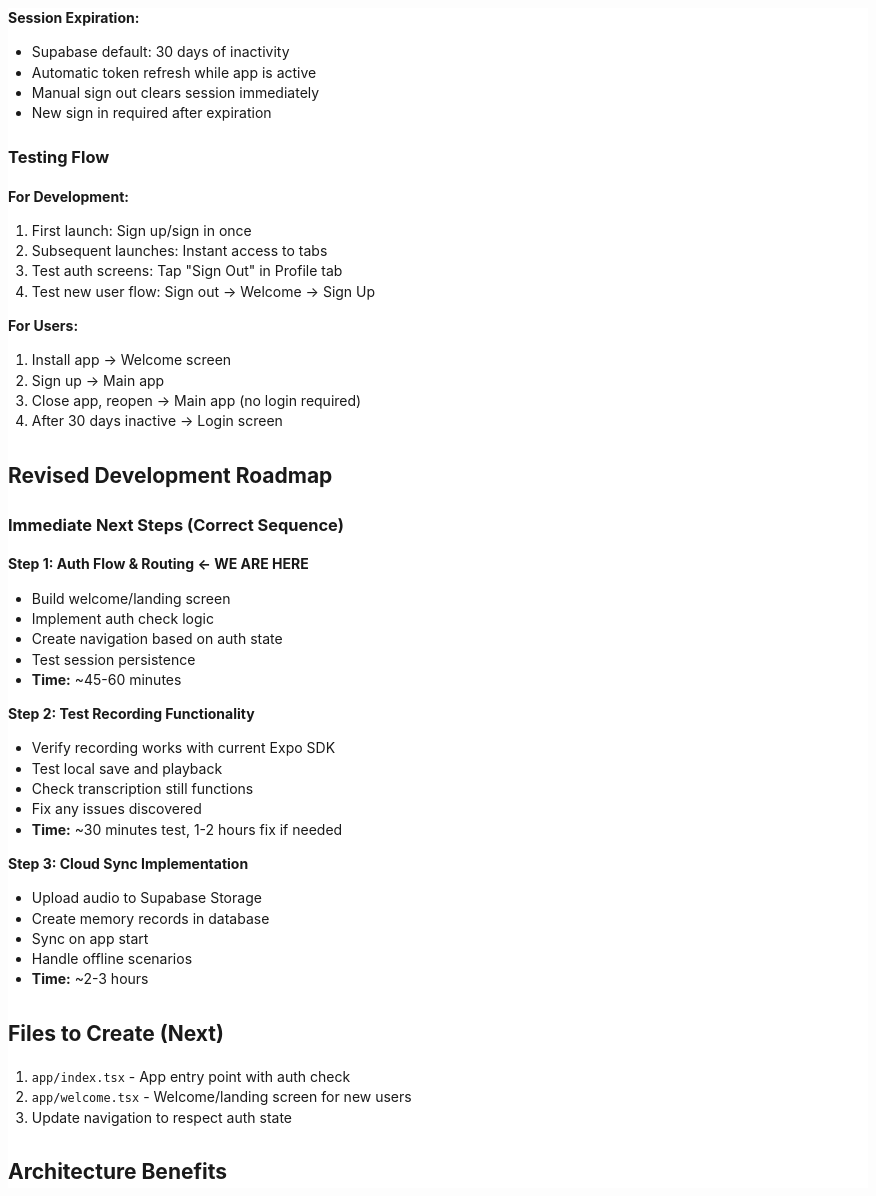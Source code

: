 **Session Expiration:**
- Supabase default: 30 days of inactivity
- Automatic token refresh while app is active
- Manual sign out clears session immediately
- New sign in required after expiration

### Testing Flow

**For Development:**
1. First launch: Sign up/sign in once
2. Subsequent launches: Instant access to tabs
3. Test auth screens: Tap "Sign Out" in Profile tab
4. Test new user flow: Sign out → Welcome → Sign Up

**For Users:**
1. Install app → Welcome screen
2. Sign up → Main app
3. Close app, reopen → Main app (no login required)
4. After 30 days inactive → Login screen

## Revised Development Roadmap

### Immediate Next Steps (Correct Sequence)

**Step 1: Auth Flow & Routing ← WE ARE HERE**
- Build welcome/landing screen
- Implement auth check logic
- Create navigation based on auth state
- Test session persistence
- **Time:** ~45-60 minutes

**Step 2: Test Recording Functionality**
- Verify recording works with current Expo SDK
- Test local save and playback
- Check transcription still functions
- Fix any issues discovered
- **Time:** ~30 minutes test, 1-2 hours fix if needed

**Step 3: Cloud Sync Implementation**
- Upload audio to Supabase Storage
- Create memory records in database
- Sync on app start
- Handle offline scenarios
- **Time:** ~2-3 hours

## Files to Create (Next)

1. `app/index.tsx` - App entry point with auth check
2. `app/welcome.tsx` - Welcome/landing screen for new users
3. Update navigation to respect auth state

## Architecture Benefits
